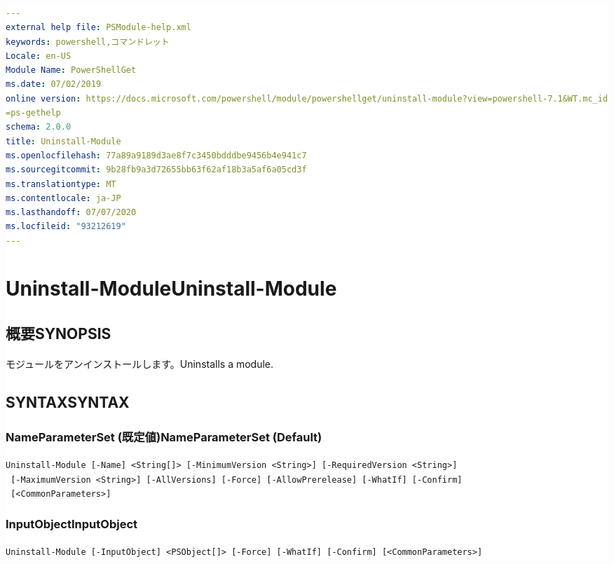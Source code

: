 ```yaml
---
external help file: PSModule-help.xml
keywords: powershell,コマンドレット
Locale: en-US
Module Name: PowerShellGet
ms.date: 07/02/2019
online version: https://docs.microsoft.com/powershell/module/powershellget/uninstall-module?view=powershell-7.1&WT.mc_id=ps-gethelp
schema: 2.0.0
title: Uninstall-Module
ms.openlocfilehash: 77a89a9189d3ae8f7c3450bdddbe9456b4e941c7
ms.sourcegitcommit: 9b28fb9a3d72655bb63f62af18b3a5af6a05cd3f
ms.translationtype: MT
ms.contentlocale: ja-JP
ms.lasthandoff: 07/07/2020
ms.locfileid: "93212619"
---
```

# <span data-ttu-id="7a183-103">Uninstall-Module</span><span class="sxs-lookup"><span data-stu-id="7a183-103">Uninstall-Module</span></span>

## <span data-ttu-id="7a183-104">概要</span><span class="sxs-lookup"><span data-stu-id="7a183-104">SYNOPSIS</span></span>
<span data-ttu-id="7a183-105">モジュールをアンインストールします。</span><span class="sxs-lookup"><span data-stu-id="7a183-105">Uninstalls a module.</span></span>

## <span data-ttu-id="7a183-106">SYNTAX</span><span class="sxs-lookup"><span data-stu-id="7a183-106">SYNTAX</span></span>

### <span data-ttu-id="7a183-107">NameParameterSet (既定値)</span><span class="sxs-lookup"><span data-stu-id="7a183-107">NameParameterSet (Default)</span></span>

```
Uninstall-Module [-Name] <String[]> [-MinimumVersion <String>] [-RequiredVersion <String>]
 [-MaximumVersion <String>] [-AllVersions] [-Force] [-AllowPrerelease] [-WhatIf] [-Confirm]
 [<CommonParameters>]
```

### <span data-ttu-id="7a183-108">InputObject</span><span class="sxs-lookup"><span data-stu-id="7a183-108">InputObject</span></span>

```
Uninstall-Module [-InputObject] <PSObject[]> [-Force] [-WhatIf] [-Confirm] [<CommonParameters>]
```

